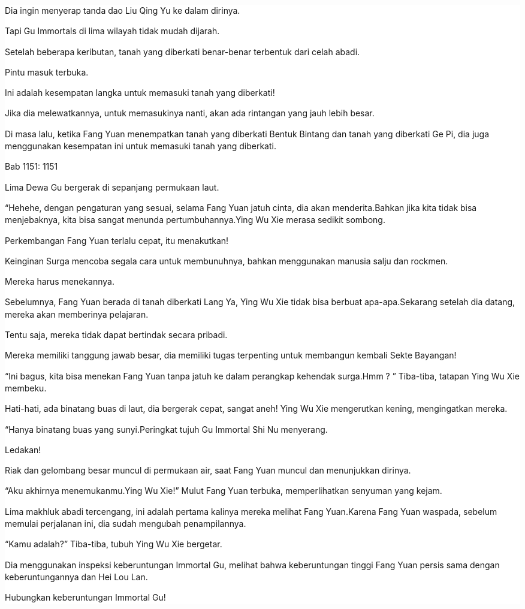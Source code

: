 Dia ingin menyerap tanda dao Liu Qing Yu ke dalam dirinya.

Tapi Gu Immortals di lima wilayah tidak mudah dijarah.

Setelah beberapa keributan, tanah yang diberkati benar-benar terbentuk dari celah abadi.

Pintu masuk terbuka.

Ini adalah kesempatan langka untuk memasuki tanah yang diberkati!

Jika dia melewatkannya, untuk memasukinya nanti, akan ada rintangan yang jauh lebih besar.

Di masa lalu, ketika Fang Yuan menempatkan tanah yang diberkati Bentuk Bintang dan tanah yang diberkati Ge Pi, dia juga menggunakan kesempatan ini untuk memasuki tanah yang diberkati.

Bab 1151: 1151

Lima Dewa Gu bergerak di sepanjang permukaan laut.

“Hehehe, dengan pengaturan yang sesuai, selama Fang Yuan jatuh cinta, dia akan menderita.Bahkan jika kita tidak bisa menjebaknya, kita bisa sangat menunda pertumbuhannya.Ying Wu Xie merasa sedikit sombong.

Perkembangan Fang Yuan terlalu cepat, itu menakutkan!

Keinginan Surga mencoba segala cara untuk membunuhnya, bahkan menggunakan manusia salju dan rockmen.

Mereka harus menekannya.

Sebelumnya, Fang Yuan berada di tanah diberkati Lang Ya, Ying Wu Xie tidak bisa berbuat apa-apa.Sekarang setelah dia datang, mereka akan memberinya pelajaran.

Tentu saja, mereka tidak dapat bertindak secara pribadi.

Mereka memiliki tanggung jawab besar, dia memiliki tugas terpenting untuk membangun kembali Sekte Bayangan!

“Ini bagus, kita bisa menekan Fang Yuan tanpa jatuh ke dalam perangkap kehendak surga.Hmm ? ” Tiba-tiba, tatapan Ying Wu Xie membeku.

Hati-hati, ada binatang buas di laut, dia bergerak cepat, sangat aneh! Ying Wu Xie mengerutkan kening, mengingatkan mereka.

“Hanya binatang buas yang sunyi.Peringkat tujuh Gu Immortal Shi Nu menyerang.

Ledakan!

Riak dan gelombang besar muncul di permukaan air, saat Fang Yuan muncul dan menunjukkan dirinya.

“Aku akhirnya menemukanmu.Ying Wu Xie!” Mulut Fang Yuan terbuka, memperlihatkan senyuman yang kejam.

Lima makhluk abadi tercengang, ini adalah pertama kalinya mereka melihat Fang Yuan.Karena Fang Yuan waspada, sebelum memulai perjalanan ini, dia sudah mengubah penampilannya.

“Kamu adalah?” Tiba-tiba, tubuh Ying Wu Xie bergetar.

Dia menggunakan inspeksi keberuntungan Immortal Gu, melihat bahwa keberuntungan tinggi Fang Yuan persis sama dengan keberuntungannya dan Hei Lou Lan.

Hubungkan keberuntungan Immortal Gu!
